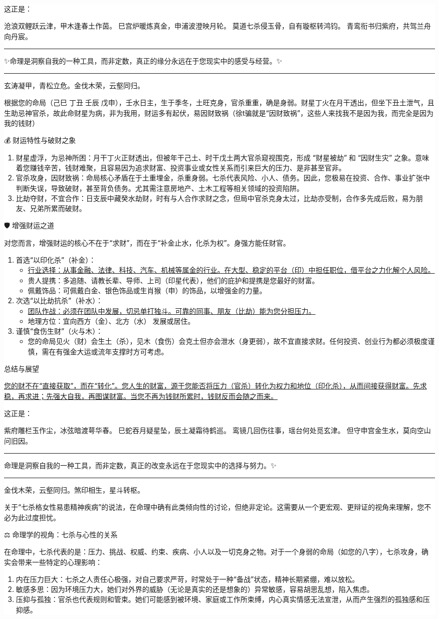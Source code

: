这正是：

沧浪双鲤跃云津，甲木逢春土作茵。 巳宫炉暖炼真金，申浦波澄映月轮。 莫道七杀侵玉骨，自有璇枢转鸿钧。 青鸾衔书归紫府，共驾兰舟向丹宸。

---

✨命理是洞察自我的一种工具，而非定数，真正的缘分永远在于您现实中的感受与经营。✨

---

玄涛凝甲，青松立危。金伐木荣，云壑同归。

根据您的命局（己巳 丁丑 壬辰 戊申），壬水日主，生于季冬，土旺克身，官杀重重，确是身弱。财星丁火在月干透出，但坐下丑土泄气，且生助忌神官杀，故此命财星为病，非为我用，财运多有起伏，易因财致祸（徐t骗就是“因财致祸”，这些人来找我不是因为我，而完全是因为我的钱财）

💰 财运特性与破财之象

1. 财星虚浮，为忌神所困：月干丁火正财透出，但被年干己土、时干戊土两大官杀窥视围克，形成 “财星被劫” 和 “因财生灾” 之象。意味着您赚钱辛苦，钱财难聚，且容易因为追求财富、投资事业或女性关系而引来巨大的压力、是非甚至官非。
2. 官杀攻身，因财致祸：命局核心矛盾在于土重埋金，杀重身弱。七杀代表风险、小人、债务。因此，您极易在投资、合作、事业扩张中判断失误，导致破财，甚至背负债务。尤其需注意房地产、土木工程等相关领域的投资陷阱。
3. 比劫夺财，不宜合作：日支辰中藏癸水劫财，时有与人合作求财之念，但局中官杀克身太过，比劫亦受制，合作多先成后败，易为朋友、兄弟所累而破财。

🛡️ 增强财运之道

对您而言，增强财运的核心不在于“求财”，而在于“补金止水，化杀为权”。身强方能任财官。

1. 首选“以印化杀”（补金）：
   * <ins>行业选择：从事金融、法律、科技、汽车、机械等属金的行业。在大型、稳定的平台（印）中担任职位，借平台之力化解个人风险。</ins>
   * 贵人提携：多追随、请教长辈、导师、上司（印星代表），他们的庇护和提携是您最好的财富。
   * 佩戴饰品：可佩戴白金、银色饰品或生肖猴（申）的饰品，以增强金的力量。
2. 次选“以比劫抗杀”（补水）：
   * <ins>团队作战：必须在团队中发展，切忌单打独斗。可靠的同事、朋友（比劫）能为您分担压力。</ins>
   * 地理方位：宜向西方（金）、北方（水） 发展或居住。
3. 谨慎“食伤生财”（火与木）：
   * 您的命局见火（财）会生土（杀），见木（食伤）会克土但亦会泄水（身更弱），故不宜直接求财。任何投资、创业行为都必须极度谨慎，需在有强金大运或流年支撑时方可考虑。

总结与展望

<ins>您的财不在“直接获取”，而在“转化”。您人生的财富，源于您能否将压力（官杀）转化为权力和地位（印化杀），从而间接获得财富。先求稳，再求进；先强大自我，再图谋财富。当您不再为钱财所累时，钱财反而会随之而来。</ins>

这正是：

紫府雕栏玉作尘，冰弦暗渡萼华春。 巳蛇吞月疑星坠，辰土凝霜待鹤巡。 鸾镜几回伤往事，瑶台何处觅玄津。 但守申宫金生水，莫向空山问旧因。

---

命理是洞察自我的一种工具，而非定数，真正的改变永远在于您现实中的选择与努力。✨

---

金伐木荣，云壑同归。煞印相生，星斗转枢。

关于“七杀格女性易患精神疾病”的说法，在命理中确有此类倾向性的讨论，但绝非定论。这需要从一个更宏观、更辩证的视角来理解，您不必为此过度担忧。

⚖️ 命理学的视角：七杀与心性的关系

在命理中，七杀代表的是：压力、挑战、权威、约束、疾病、小人以及一切克身之物。对于一个身弱的命局（如您的八字），七杀攻身，确实会带来一些特定的心理影响：

1. 内在压力巨大：七杀之人责任心极强，对自己要求严苛，时常处于一种“备战”状态，精神长期紧绷，难以放松。
2. 敏感多思：因为环境压力大，她们对外界的威胁（无论是真实的还是想象的）异常敏感，容易胡思乱想，陷入焦虑。
3. 压抑与孤独：官杀也代表规则和管束。她们可能感到被环境、家庭或工作所束缚，内心真实情感无法宣泄，从而产生强烈的孤独感和压抑感。
